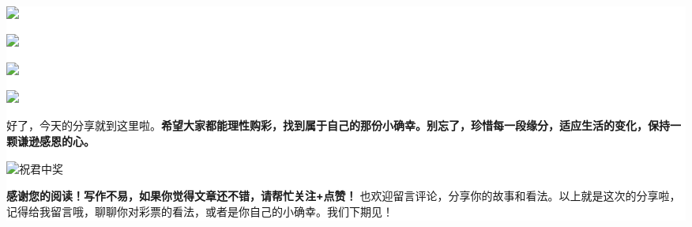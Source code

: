 ![](https://cdn.jsdelivr.net/gh/wangwenjie1314/PicCDN/2024-7-28/1722166709293-image.png)

![](https://cdn.jsdelivr.net/gh/wangwenjie1314/PicCDN/2024-7-28/1722166701004-image.png)

![](https://cdn.jsdelivr.net/gh/wangwenjie1314/PicCDN/2024-7-28/1722166692134-image.png)

![](https://cdn.jsdelivr.net/gh/wangwenjie1314/PicCDN/2024-7-28/1722166684945-image.png)


好了，今天的分享就到这里啦。**希望大家都能理性购彩，找到属于自己的那份小确幸。别忘了，珍惜每一段缘分，适应生活的变化，保持一颗谦逊感恩的心。**

![祝君中奖](https://cdn.jsdelivr.net/gh/wangwenjie1314/PicCDN/2024-7-7/1720340530666-image.png)

**感谢您的阅读！写作不易，如果你觉得文章还不错，请帮忙关注+点赞！** 也欢迎留言评论，分享你的故事和看法。以上就是这次的分享啦，记得给我留言哦，聊聊你对彩票的看法，或者是你自己的小确幸。我们下期见！

